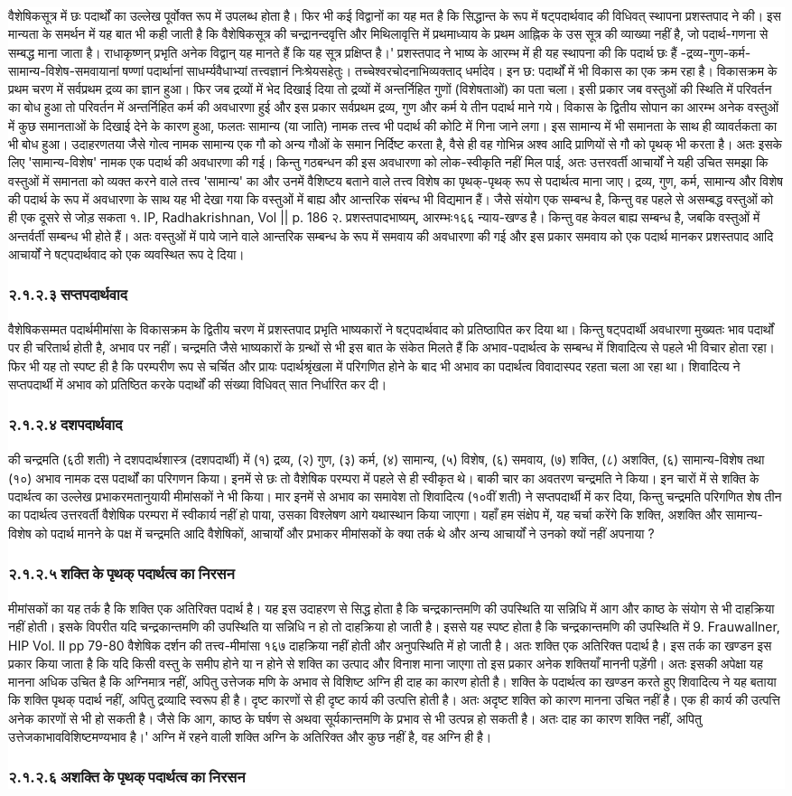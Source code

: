 वैशेषिकसूत्र में छः पदार्थों का उल्लेख पूर्वोक्त रूप में उपलब्ध होता है। फिर भी कई विद्वानों का यह मत है कि सिद्धान्त के रूप में षट्पदार्थवाद की विधिवत् स्थापना प्रशस्तपाद ने की। इस मान्यता के समर्थन में यह बात भी कही जाती है कि वैशेषिकसूत्र की चन्द्रानन्दवृत्ति और मिथिलावृत्ति में प्रथमाध्याय के प्रथम आह्निक के उस सूत्र की व्याख्या नहीं है, जो पदार्थ-गणना से सम्बद्ध माना जाता है। राधाकृष्णन् प्रभृति अनेक विद्वान् यह मानते हैं कि यह सूत्र प्रक्षिप्त है।' प्रशस्तपाद ने भाष्य के आरम्भ में ही यह स्थापना की कि पदार्थ छः हैं -द्रव्य-गुण-कर्म-सामान्य-विशेष-समवायानां षण्णां पदार्थानां साधर्म्यवैधाभ्यां तत्त्वज्ञानं निःश्रेयसहेतुः। तच्चेश्वरचोदनाभिव्यक्ताद् धर्मादेव।
इन छ: पदार्थों में भी विकास का एक क्रम रहा है। विकासक्रम के प्रथम चरण में सर्वप्रथम द्रव्य का ज्ञान हुआ। फिर जब द्रव्यों में भेद दिखाई दिया तो द्रव्यों में अन्तर्निहित गुणों (विशेषताओं) का पता चला। इसी प्रकार जब वस्तुओं की स्थिति में परिवर्तन का बोध हुआ तो परिवर्तन में अन्तर्निहित कर्म की अवधारणा हुई और इस प्रकार सर्वप्रथम द्रव्य, गुण और कर्म ये तीन पदार्थ माने गये। विकास के द्वितीय सोपान का आरम्भ अनेक वस्तुओं में कुछ समानताओं के दिखाई देने के कारण हुआ, फलतः सामान्य (या जाति) नामक तत्त्व भी पदार्थ की कोटि में गिना जाने लगा। इस सामान्य में भी समानता के साथ ही व्यावर्तकता का भी बोध हुआ। उदाहरणतया जैसे गोत्व नामक सामान्य एक गौ को अन्य गौओं के समान निर्दिष्ट करता है, वैसे ही वह गोभिन्न अश्व आदि प्राणियों से गौ को पृथक् भी करता है। अतः इसके लिए 'सामान्य-विशेष' नामक एक पदार्थ की अवधारणा की गई। किन्तु गठबन्धन की इस अवधारणा को लोक-स्वीकृति नहीं मिल पाई, अतः उत्तरवर्ती आचार्यों ने यही उचित समझा कि वस्तुओं में समानता को व्यक्त करने वाले तत्त्व 'सामान्य' का और उनमें वैशिष्टय बताने वाले तत्त्व विशेष का पृथक्-पृथक् रूप से पदार्थत्व माना जाए। द्रव्य, गुण, कर्म, सामान्य और विशेष की पदार्थ के रूप में अवधारणा के साथ यह भी देखा गया कि वस्तुओं में बाह्य और आन्तरिक संबन्ध भी विद्यमान हैं। जैसे संयोग एक सम्बन्ध है, किन्तु वह पहले से असम्बद्ध वस्तुओं को ही एक दूसरे से जोड़ सकता
१. IP, Radhakrishnan, Vol || p. 186 २. प्रशस्तपादभाष्यम्, आरम्भः१६६
न्याय-खण्ड है। किन्तु वह केवल बाह्य सम्बन्ध है, जबकि वस्तुओं में अन्तर्वर्ती सम्बन्ध भी होते हैं। अतः वस्तुओं में पाये जाने वाले आन्तरिक सम्बन्ध के रूप में समवाय की अवधारणा की गई और इस प्रकार समवाय को एक पदार्थ मानकर प्रशस्तपाद आदि आचार्यों ने षट्पदार्थवाद को एक व्यवस्थित रूप दे दिया।
### २.१.२.३ सप्तपदार्थवाद
वैशेषिकसम्मत पदार्थमीमांसा के विकासक्रम के द्वितीय चरण में प्रशस्तपाद प्रभृति भाष्यकारों ने षट्पदार्थवाद को प्रतिष्ठापित कर दिया था। किन्तु षट्पदार्थी अवधारणा मुख्यतः भाव पदार्थों पर ही चरितार्थ होती है, अभाव पर नहीं। चन्द्रमति जैसे भाष्यकारों के ग्रन्थों से भी इस बात के संकेत मिलते हैं कि अभाव-पदार्थत्व के सम्बन्ध में शिवादित्य से पहले भी विचार होता रहा। फिर भी यह तो स्पष्ट ही है कि परम्परीण रूप से चर्चित और प्रायः पदार्थश्रृंखला में परिगणित होने के बाद भी अभाव का पदार्थत्व विवादास्पद रहता चला आ रहा था। शिवादित्य ने सप्तपदार्थी में अभाव को प्रतिष्ठित करके पदार्थों की संख्या विधिवत् सात निर्धारित कर दी।
### २.१.२.४ दशपदार्थवाद
की चन्द्रमति (६ठी शती) ने दशपदार्थशास्त्र (दशपदार्थी) में (१) द्रव्य, (२) गुण, (३) कर्म, (४) सामान्य, (५) विशेष, (६) समवाय, (७) शक्ति, (८) अशक्ति, (६) सामान्य-विशेष तथा (१०) अभाव नामक दस पदार्थों का परिगणन किया। इनमें से छः तो वैशेषिक परम्परा में पहले से ही स्वीकृत थे। बाकी चार का अवतरण चन्द्रमति ने किया। इन चारों में से शक्ति के पदार्थत्व का उल्लेख प्रभाकरमतानुयायी मीमांसकों ने भी किया। मार इनमें से अभाव का समावेश तो शिवादित्य (१०वीं शती) ने सप्तपदार्थी में कर दिया, किन्तु चन्द्रमति परिगणित शेष तीन का पदार्थत्व उत्तरवर्ती वैशेषिक परम्परा में स्वीकार्य नहीं हो पाया, उसका विश्लेषण आगे यथास्थान किया जाएगा। यहाँ हम संक्षेप में, यह चर्चा करेंगे कि शक्ति, अशक्ति और सामान्य-विशेष को पदार्थ मानने के पक्ष में चन्द्रमति आदि वैशेषिकों, आचार्यों और प्रभाकर मीमांसकों के क्या तर्क थे और अन्य आचार्यों ने उनको क्यों नहीं अपनाया ?
### २.१.२.५ शक्ति के पृथक् पदार्थत्व का निरसन
मीमांसकों का यह तर्क है कि शक्ति एक अतिरिक्त पदार्थ है। यह इस उदाहरण से सिद्ध होता है कि चन्द्रकान्तमणि की उपस्थिति या सन्निधि में आग और काष्ठ के संयोग से भी दाहक्रिया नहीं होती। इसके विपरीत यदि चन्द्रकान्तमणि की उपस्थिति या सन्निधि न हो तो दाहक्रिया हो जाती है। इससे यह स्पष्ट होता है कि चन्द्रकान्तमणि की उपस्थिति में
9.
Frauwallner, HIP Vol. II pp 79-80
वैशेषिक दर्शन की तत्त्व-मीमांसा
१६७
दाहक्रिया नहीं होती और अनुपस्थिति में हो जाती है। अतः शक्ति एक अतिरिक्त पदार्थ है। इस तर्क का खण्डन इस प्रकार किया जाता है कि यदि किसी वस्तु के समीप होने या न होने से शक्ति का उत्पाद और विनाश माना जाएगा तो इस प्रकार अनेक शक्तियाँ माननी पड़ेंगी। अतः इसकी अपेक्षा यह मानना अधिक उचित है कि अग्निमात्र नहीं, अपितु उत्तेजक मणि के अभाव से विशिष्ट अग्नि ही दाह का कारण होती है। शक्ति के पदार्थत्व का खण्डन करते हुए शिवादित्य ने यह बताया कि शक्ति पृथक् पदार्थ नहीं, अपितु द्रव्यादि स्वरूप ही है। दृष्ट कारणों से ही दृष्ट कार्य की उत्पत्ति होती है। अतः अदृष्ट शक्ति को कारण मानना उचित नहीं है। एक ही कार्य की उत्पत्ति अनेक कारणों से भी हो सकती है। जैसे कि आग, काष्ठ के घर्षण से अथवा सूर्यकान्तमणि के प्रभाव से भी उत्पन्न हो सकती है। अतः दाह का कारण शक्ति नहीं, अपितु उत्तेजकाभावविशिष्टमण्यभाव है।' अग्नि में रहने वाली शक्ति अग्नि के अतिरिक्त और कुछ नहीं है, वह अग्नि ही है।
### २.१.२.६ अशक्ति के पृथक् पदार्थत्व का निरसन  